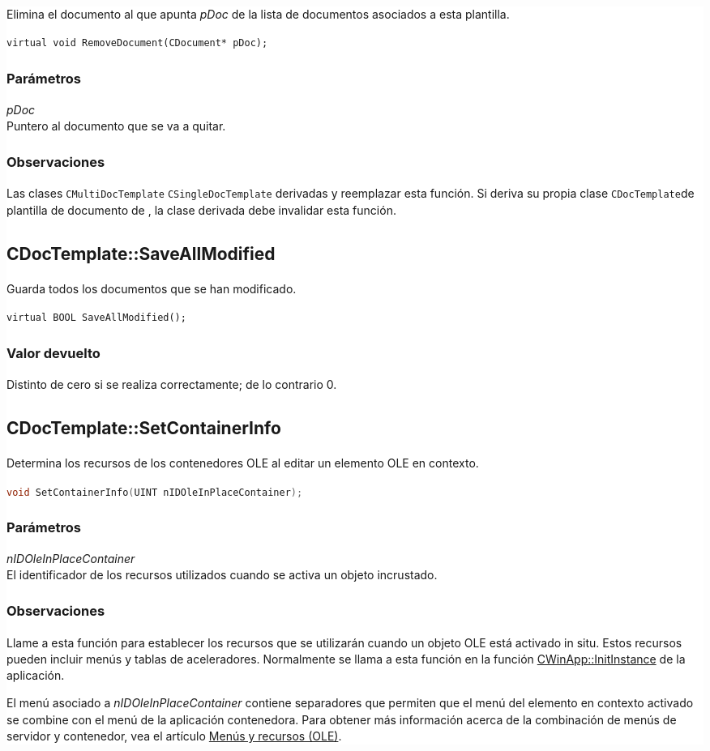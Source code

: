 Elimina el documento al que apunta *pDoc* de la lista de documentos asociados a esta plantilla.

```
virtual void RemoveDocument(CDocument* pDoc);
```

### <a name="parameters"></a>Parámetros

*pDoc*<br/>
Puntero al documento que se va a quitar.

### <a name="remarks"></a>Observaciones

Las clases `CMultiDocTemplate` `CSingleDocTemplate` derivadas y reemplazar esta función. Si deriva su propia clase `CDocTemplate`de plantilla de documento de , la clase derivada debe invalidar esta función.

## <a name="cdoctemplatesaveallmodified"></a><a name="saveallmodified"></a>CDocTemplate::SaveAllModified

Guarda todos los documentos que se han modificado.

```
virtual BOOL SaveAllModified();
```

### <a name="return-value"></a>Valor devuelto

Distinto de cero si se realiza correctamente; de lo contrario 0.

## <a name="cdoctemplatesetcontainerinfo"></a><a name="setcontainerinfo"></a>CDocTemplate::SetContainerInfo

Determina los recursos de los contenedores OLE al editar un elemento OLE en contexto.

```cpp
void SetContainerInfo(UINT nIDOleInPlaceContainer);
```

### <a name="parameters"></a>Parámetros

*nIDOleInPlaceContainer*<br/>
El identificador de los recursos utilizados cuando se activa un objeto incrustado.

### <a name="remarks"></a>Observaciones

Llame a esta función para establecer los recursos que se utilizarán cuando un objeto OLE está activado in situ. Estos recursos pueden incluir menús y tablas de aceleradores. Normalmente se llama a esta función en la función [CWinApp::InitInstance](../../mfc/reference/cwinapp-class.md#initinstance) de la aplicación.

El menú asociado a *nIDOleInPlaceContainer* contiene separadores que permiten que el menú del elemento en contexto activado se combine con el menú de la aplicación contenedora. Para obtener más información acerca de la combinación de menús de servidor y contenedor, vea el artículo [Menús y recursos (OLE)](../../mfc/menus-and-resources-ole.md).
